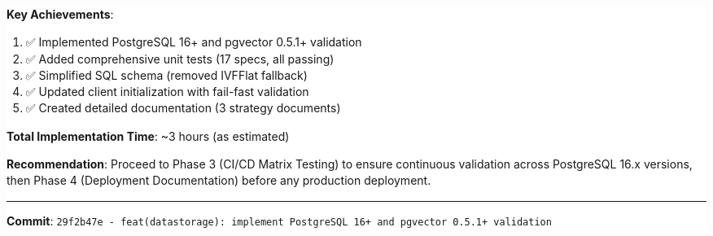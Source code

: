 **Key Achievements**:
1. ✅ Implemented PostgreSQL 16+ and pgvector 0.5.1+ validation
2. ✅ Added comprehensive unit tests (17 specs, all passing)
3. ✅ Simplified SQL schema (removed IVFFlat fallback)
4. ✅ Updated client initialization with fail-fast validation
5. ✅ Created detailed documentation (3 strategy documents)

**Total Implementation Time**: ~3 hours (as estimated)

**Recommendation**: Proceed to Phase 3 (CI/CD Matrix Testing) to ensure continuous validation across PostgreSQL 16.x versions, then Phase 4 (Deployment Documentation) before any production deployment.

---

**Commit**: `29f2b47e - feat(datastorage): implement PostgreSQL 16+ and pgvector 0.5.1+ validation`

